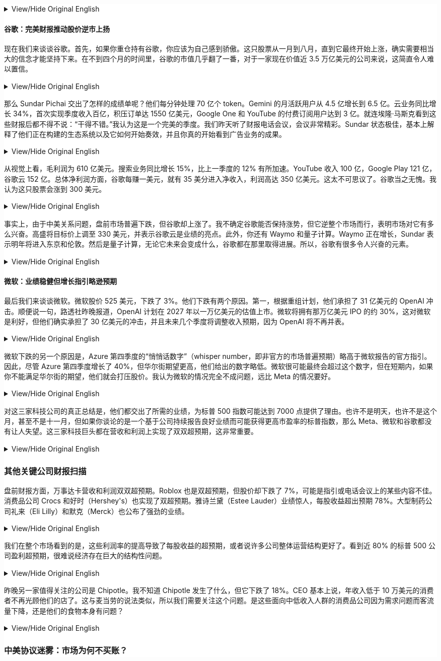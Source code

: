 <details><summary>View/Hide Original English</summary></details>

#### 谷歌：完美财报推动股价逆市上扬

现在我们来谈谈谷歌。首先，如果你重仓持有谷歌，你应该为自己感到骄傲。这只股票从一月到八月，直到它最终开始上涨，确实需要相当大的信念才能坚持下来。在不到四个月的时间里，谷歌的市值几乎翻了一番，对于一家现在价值近 3.5 万亿美元的公司来说，这简直令人难以置信。

<details><summary>View/Hide Original English</summary></details>

那么 Sundar Pichai 交出了怎样的成绩单呢？他们每分钟处理 70 亿个 token。Gemini 的月活跃用户从 4.5 亿增长到 6.5 亿。云业务同比增长 34%，首次实现季度收入百亿，积压订单达 1550 亿美元，Google One 和 YouTube 的付费订阅用户达到 3 亿。就连埃隆·马斯克看到这些财报后都不得不说：“干得不错。”我认为这是一个完美的季度。我们昨天听了财报电话会议，会议非常精彩。Sundar 状态极佳，基本上解释了他们正在构建的生态系统以及它如何开始奏效，并且你真的开始看到广告业务的成果。

<details><summary>View/Hide Original English</summary></details>

从视觉上看，毛利润为 610 亿美元。搜索业务同比增长 15%，比上一季度的 12% 有所加速。YouTube 收入 100 亿，Google Play 121 亿，谷歌云 152 亿。总体净利润方面，谷歌每赚一美元，就有 35 美分进入净收入，利润高达 350 亿美元。这太不可思议了。谷歌当之无愧。我认为这只股票会涨到 300 美元。

<details><summary>View/Hide Original English</summary></details>

事实上，由于中美关系问题，盘前市场普遍下跌，但谷歌却上涨了。我不确定谷歌能否保持涨势，但它逆整个市场而行，表明市场对它有多么兴奋。高盛将目标价上调至 330 美元，并表示谷歌云是业绩的亮点。此外，你还有 Waymo 和量子计算。Waymo 正在增长，Sundar 表示明年将进入东京和伦敦。然后是量子计算，无论它未来会变成什么，谷歌都在那里取得进展。所以，谷歌有很多令人兴奋的元素。

<details><summary>View/Hide Original English</summary></details>

#### 微软：业绩稳健但增长指引略逊预期

最后我们来谈谈微软。微软股价 525 美元，下跌了 3%。他们下跌有两个原因。第一，根据重组计划，他们承担了 31 亿美元的 OpenAI 冲击。顺便说一句，路透社昨晚报道，OpenAI 计划在 2027 年以一万亿美元的估值上市。微软将拥有那万亿美元 IPO 的约 30%，这对微软是利好，但他们确实承担了 30 亿美元的冲击，并且未来几个季度将调整收入预期，因为 OpenAI 将不再并表。

<details><summary>View/Hide Original English</summary></details>

微软下跌的另一个原因是，Azure 第四季度的“悄悄话数字”（whisper number，即非官方的市场普遍预期）略高于微软报告的官方指引。因此，尽管 Azure 第四季度增长了 40%，但华尔街期望更高，他们给出的数字略低。微软很可能最终会超过这个数字，但在短期内，如果你不能满足华尔街的期望，他们就会打压股价。我认为微软的情况完全不成问题，远比 Meta 的情况要好。

<details><summary>View/Hide Original English</summary></details>

对这三家科技公司的真正总结是，他们都交出了所需的业绩，为标普 500 指数可能达到 7000 点提供了理由。也许不是明天，也许不是这个月，甚至不是十一月，但如果你谈论的是一个基于公司持续报告良好业绩而可能获得更高市盈率的标普指数，那么 Meta、微软和谷歌都没有让人失望。这三家科技巨头都在营收和利润上实现了双双超预期，这非常重要。

<details><summary>View/Hide Original English</summary></details>

### 其他关键公司财报扫描

盘前财报方面，万事达卡营收和利润双双超预期。Roblox 也是双超预期，但股价却下跌了 7%，可能是指引或电话会议上的某些内容不佳。消费品公司 Crocs 和好时（Hershey's）也实现了双超预期。雅诗兰黛（Estee Lauder）业绩惊人，每股收益超出预期 78%。大型制药公司礼来（Eli Lilly）和默克（Merck）也公布了强劲的业绩。

<details><summary>View/Hide Original English</summary></details>

我们在整个市场看到的是，这些利润率的提高导致了每股收益的超预期，或者说许多公司整体运营结构更好了。看到近 80% 的标普 500 公司盈利超预期，很难说经济存在巨大的结构性问题。

<details><summary>View/Hide Original English</summary></details>

昨晚另一家值得关注的公司是 Chipotle。我不知道 Chipotle 发生了什么，但它下跌了 18%。CEO 基本上说，年收入低于 10 万美元的消费者不再光顾他们的店了。这与麦当劳的说法类似，所以我们需要关注这个问题。是这些面向中低收入人群的消费品公司因为需求问题而客流量下降，还是他们的食物本身有问题？

<details><summary>View/Hide Original English</summary></details>

### 中美协议迷雾：市场为何不买账？
